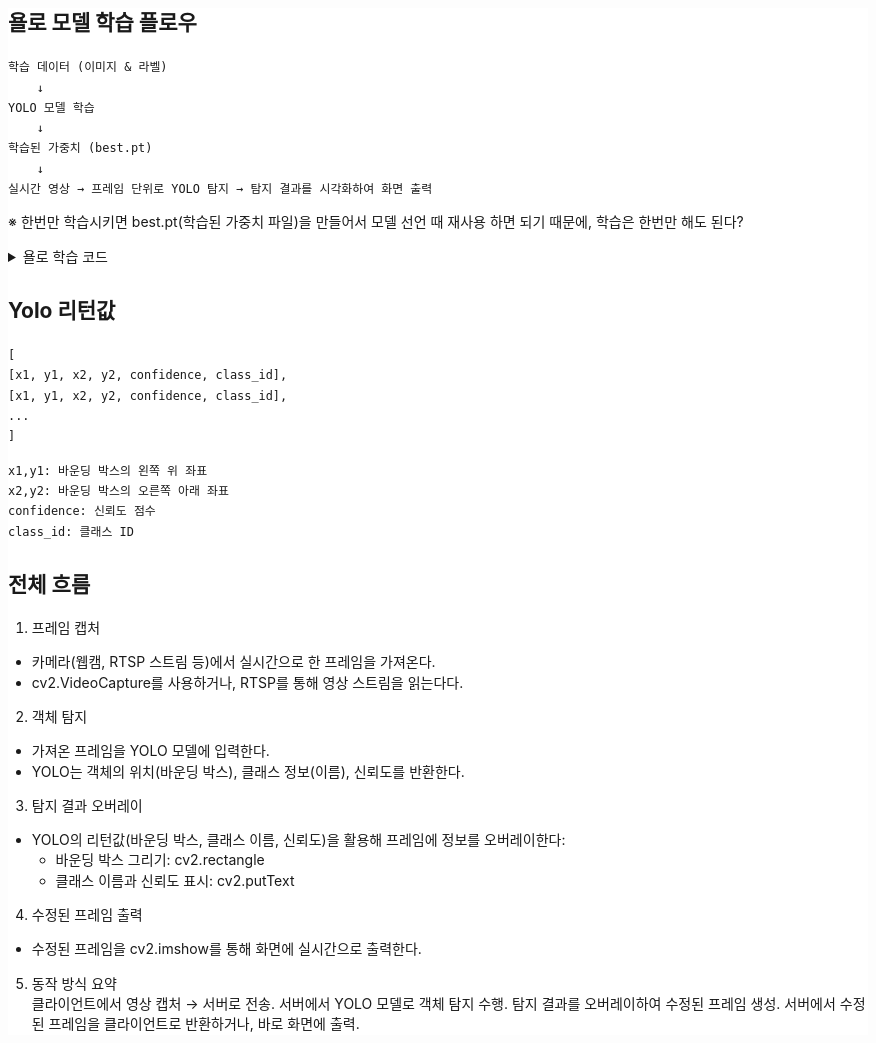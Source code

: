 욜로 모델 학습 플로우
---
    학습 데이터 (이미지 & 라벨)
        ↓
    YOLO 모델 학습
        ↓
    학습된 가중치 (best.pt)
        ↓
    실시간 영상 → 프레임 단위로 YOLO 탐지 → 탐지 결과를 시각화하여 화면 출력

※ 한번만 학습시키면 best.pt(학습된 가중치 파일)을 만들어서 모델 선언 때 재사용 하면 되기 때문에,
학습은 한번만 해도 된다?
<details><summary>욜로 학습 코드</summary></details>

Yolo 리턴값
---
    [
    [x1, y1, x2, y2, confidence, class_id],
    [x1, y1, x2, y2, confidence, class_id],
    ...
    ]
```
x1,y1: 바운딩 박스의 왼쪽 위 좌표
x2,y2: 바운딩 박스의 오른쪽 아래 좌표
confidence: 신뢰도 점수
class_id: 클래스 ID
```




전체 흐름
---
1. 프레임 캡처
- 카메라(웹캠, RTSP 스트림 등)에서 실시간으로 한 프레임을 가져온다.
- cv2.VideoCapture를 사용하거나, RTSP를 통해 영상 스트림을 읽는다다.

2. 객체 탐지
- 가져온 프레임을 YOLO 모델에 입력한다.
- YOLO는 객체의 위치(바운딩 박스), 클래스 정보(이름), 신뢰도를 반환한다.

3. 탐지 결과 오버레이
- YOLO의 리턴값(바운딩 박스, 클래스 이름, 신뢰도)을 활용해 프레임에 정보를 오버레이한다:
    - 바운딩 박스 그리기: cv2.rectangle
    - 클래스 이름과 신뢰도 표시: cv2.putText

4. 수정된 프레임 출력
- 수정된 프레임을 cv2.imshow를 통해 화면에 실시간으로 출력한다.

5. 동작 방식 요약<br>
클라이언트에서 영상 캡처 → 서버로 전송.
서버에서 YOLO 모델로 객체 탐지 수행.
탐지 결과를 오버레이하여 수정된 프레임 생성.
서버에서 수정된 프레임을 클라이언트로 반환하거나, 바로 화면에 출력.

